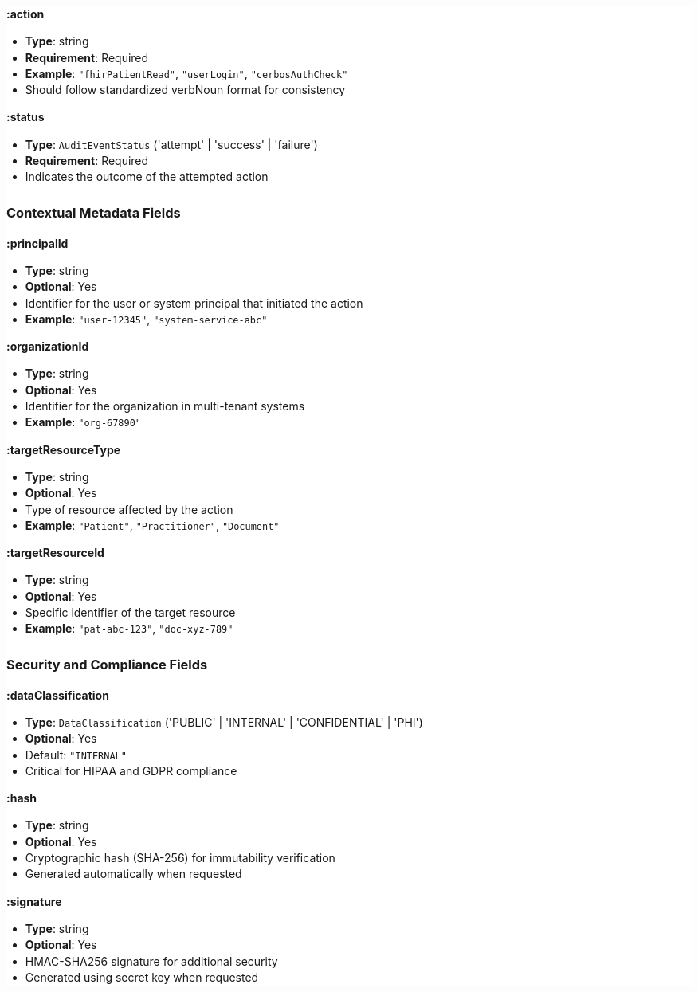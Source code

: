 **:action**
- **Type**: string
- **Requirement**: Required
- **Example**: `"fhirPatientRead"`, `"userLogin"`, `"cerbosAuthCheck"`
- Should follow standardized verbNoun format for consistency

**:status**
- **Type**: `AuditEventStatus` ('attempt' | 'success' | 'failure')
- **Requirement**: Required
- Indicates the outcome of the attempted action

### Contextual Metadata Fields

**:principalId**
- **Type**: string
- **Optional**: Yes
- Identifier for the user or system principal that initiated the action
- **Example**: `"user-12345"`, `"system-service-abc"`

**:organizationId**
- **Type**: string
- **Optional**: Yes
- Identifier for the organization in multi-tenant systems
- **Example**: `"org-67890"`

**:targetResourceType**
- **Type**: string
- **Optional**: Yes
- Type of resource affected by the action
- **Example**: `"Patient"`, `"Practitioner"`, `"Document"`

**:targetResourceId**
- **Type**: string
- **Optional**: Yes
- Specific identifier of the target resource
- **Example**: `"pat-abc-123"`, `"doc-xyz-789"`

### Security and Compliance Fields

**:dataClassification**
- **Type**: `DataClassification` ('PUBLIC' | 'INTERNAL' | 'CONFIDENTIAL' | 'PHI')
- **Optional**: Yes
- Default: `"INTERNAL"`
- Critical for HIPAA and GDPR compliance

**:hash**
- **Type**: string
- **Optional**: Yes
- Cryptographic hash (SHA-256) for immutability verification
- Generated automatically when requested

**:signature**
- **Type**: string
- **Optional**: Yes
- HMAC-SHA256 signature for additional security
- Generated using secret key when requested
